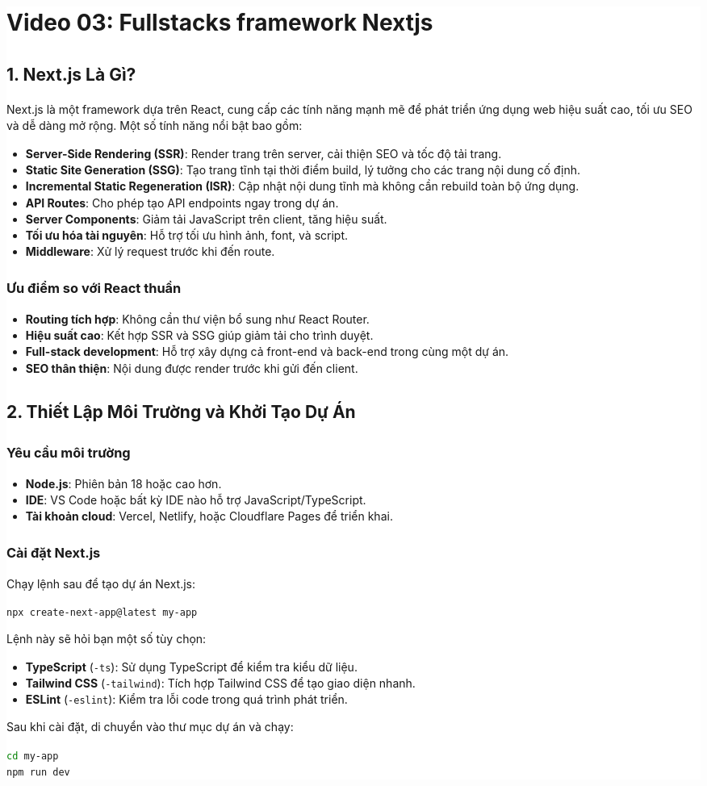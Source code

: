 # Video 03: Fullstacks framework Nextjs

## 1. Next.js Là Gì?

Next.js là một framework dựa trên React, cung cấp các tính năng mạnh mẽ để phát triển ứng dụng web hiệu suất cao, tối ưu SEO và dễ dàng mở rộng. Một số tính năng nổi bật bao gồm:

- **Server-Side Rendering (SSR)**: Render trang trên server, cải thiện SEO và tốc độ tải trang.
- **Static Site Generation (SSG)**: Tạo trang tĩnh tại thời điểm build, lý tưởng cho các trang nội dung cố định.
- **Incremental Static Regeneration (ISR)**: Cập nhật nội dung tĩnh mà không cần rebuild toàn bộ ứng dụng.
- **API Routes**: Cho phép tạo API endpoints ngay trong dự án.
- **Server Components**: Giảm tải JavaScript trên client, tăng hiệu suất.
- **Tối ưu hóa tài nguyên**: Hỗ trợ tối ưu hình ảnh, font, và script.
- **Middleware**: Xử lý request trước khi đến route.

### **Ưu điểm so với React thuần**

- **Routing tích hợp**: Không cần thư viện bổ sung như React Router.
- **Hiệu suất cao**: Kết hợp SSR và SSG giúp giảm tải cho trình duyệt.
- **Full-stack development**: Hỗ trợ xây dựng cả front-end và back-end trong cùng một dự án.
- **SEO thân thiện**: Nội dung được render trước khi gửi đến client.

## 2. Thiết Lập Môi Trường và Khởi Tạo Dự Án

### **Yêu cầu môi trường**

- **Node.js**: Phiên bản 18 hoặc cao hơn.
- **IDE**: VS Code hoặc bất kỳ IDE nào hỗ trợ JavaScript/TypeScript.
- **Tài khoản cloud**: Vercel, Netlify, hoặc Cloudflare Pages để triển khai.

### **Cài đặt Next.js**

Chạy lệnh sau để tạo dự án Next.js:

```bash
npx create-next-app@latest my-app
```

Lệnh này sẽ hỏi bạn một số tùy chọn:

- **TypeScript** (`-ts`): Sử dụng TypeScript để kiểm tra kiểu dữ liệu.
- **Tailwind CSS** (`-tailwind`): Tích hợp Tailwind CSS để tạo giao diện nhanh.
- **ESLint** (`-eslint`): Kiểm tra lỗi code trong quá trình phát triển.

Sau khi cài đặt, di chuyển vào thư mục dự án và chạy:

```bash
cd my-app
npm run dev
```
